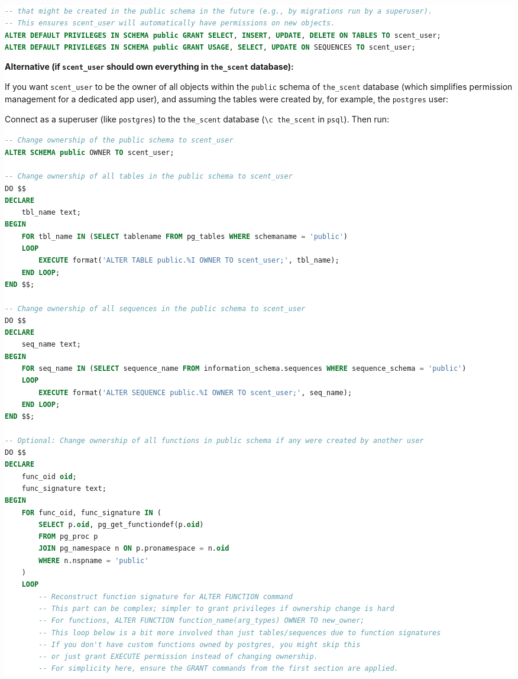 ```sql
-- that might be created in the public schema in the future (e.g., by migrations run by a superuser).
-- This ensures scent_user will automatically have permissions on new objects.
ALTER DEFAULT PRIVILEGES IN SCHEMA public GRANT SELECT, INSERT, UPDATE, DELETE ON TABLES TO scent_user;
ALTER DEFAULT PRIVILEGES IN SCHEMA public GRANT USAGE, SELECT, UPDATE ON SEQUENCES TO scent_user;
```

**Alternative (if `scent_user` should own everything in `the_scent` database):**

If you want `scent_user` to be the owner of all objects within the `public` schema of `the_scent` database (which simplifies permission management for a dedicated app user), and assuming the tables were created by, for example, the `postgres` user:

Connect as a superuser (like `postgres`) to the `the_scent` database (`\c the_scent` in `psql`). Then run:

```sql
-- Change ownership of the public schema to scent_user
ALTER SCHEMA public OWNER TO scent_user;

-- Change ownership of all tables in the public schema to scent_user
DO $$
DECLARE
    tbl_name text;
BEGIN
    FOR tbl_name IN (SELECT tablename FROM pg_tables WHERE schemaname = 'public')
    LOOP
        EXECUTE format('ALTER TABLE public.%I OWNER TO scent_user;', tbl_name);
    END LOOP;
END $$;

-- Change ownership of all sequences in the public schema to scent_user
DO $$
DECLARE
    seq_name text;
BEGIN
    FOR seq_name IN (SELECT sequence_name FROM information_schema.sequences WHERE sequence_schema = 'public')
    LOOP
        EXECUTE format('ALTER SEQUENCE public.%I OWNER TO scent_user;', seq_name);
    END LOOP;
END $$;

-- Optional: Change ownership of all functions in public schema if any were created by another user
DO $$
DECLARE
    func_oid oid;
    func_signature text;
BEGIN
    FOR func_oid, func_signature IN (
        SELECT p.oid, pg_get_functiondef(p.oid)
        FROM pg_proc p
        JOIN pg_namespace n ON p.pronamespace = n.oid
        WHERE n.nspname = 'public'
    )
    LOOP
        -- Reconstruct function signature for ALTER FUNCTION command
        -- This part can be complex; simpler to grant privileges if ownership change is hard
        -- For functions, ALTER FUNCTION function_name(arg_types) OWNER TO new_owner;
        -- This loop below is a bit more involved than just tables/sequences due to function signatures
        -- If you don't have custom functions owned by postgres, you might skip this
        -- or just grant EXECUTE permission instead of changing ownership.
        -- For simplicity here, ensure the GRANT commands from the first section are applied.
```